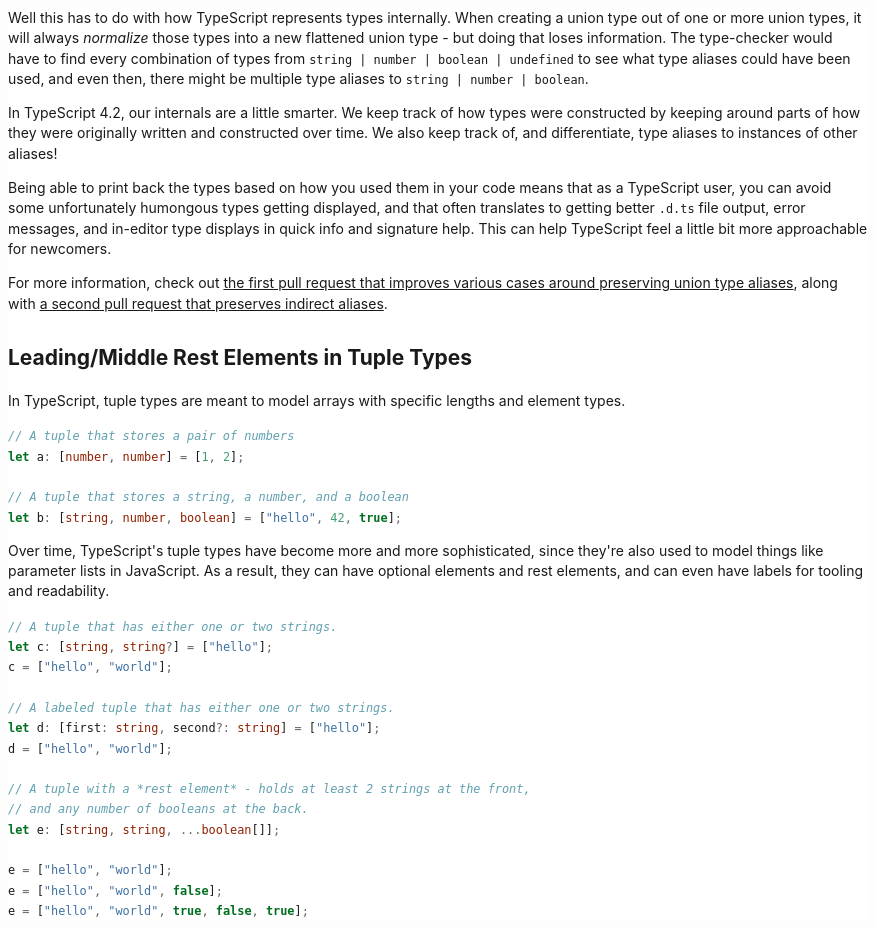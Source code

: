 Well this has to do with how TypeScript represents types internally.
When creating a union type out of one or more union types, it will always _normalize_ those types into a new flattened union type - but doing that loses information.
The type-checker would have to find every combination of types from `string | number | boolean | undefined` to see what type aliases could have been used, and even then, there might be multiple type aliases to `string | number | boolean`.

In TypeScript 4.2, our internals are a little smarter.
We keep track of how types were constructed by keeping around parts of how they were originally written and constructed over time.
We also keep track of, and differentiate, type aliases to instances of other aliases!

Being able to print back the types based on how you used them in your code means that as a TypeScript user, you can avoid some unfortunately humongous types getting displayed, and that often translates to getting better `.d.ts` file output, error messages, and in-editor type displays in quick info and signature help.
This can help TypeScript feel a little bit more approachable for newcomers.

For more information, check out [the first pull request that improves various cases around preserving union type aliases](https://github.com/microsoft/TypeScript/pull/42149), along with [a second pull request that preserves indirect aliases](https://github.com/microsoft/TypeScript/pull/42284).

## Leading/Middle Rest Elements in Tuple Types

In TypeScript, tuple types are meant to model arrays with specific lengths and element types.

```ts
// A tuple that stores a pair of numbers
let a: [number, number] = [1, 2];

// A tuple that stores a string, a number, and a boolean
let b: [string, number, boolean] = ["hello", 42, true];
```

Over time, TypeScript's tuple types have become more and more sophisticated, since they're also used to model things like parameter lists in JavaScript.
As a result, they can have optional elements and rest elements, and can even have labels for tooling and readability.

```ts twoslash
// A tuple that has either one or two strings.
let c: [string, string?] = ["hello"];
c = ["hello", "world"];

// A labeled tuple that has either one or two strings.
let d: [first: string, second?: string] = ["hello"];
d = ["hello", "world"];

// A tuple with a *rest element* - holds at least 2 strings at the front,
// and any number of booleans at the back.
let e: [string, string, ...boolean[]];

e = ["hello", "world"];
e = ["hello", "world", false];
e = ["hello", "world", true, false, true];
```


  [propName: string]: any;
  [x: string]: any;
  [x: string]: any;